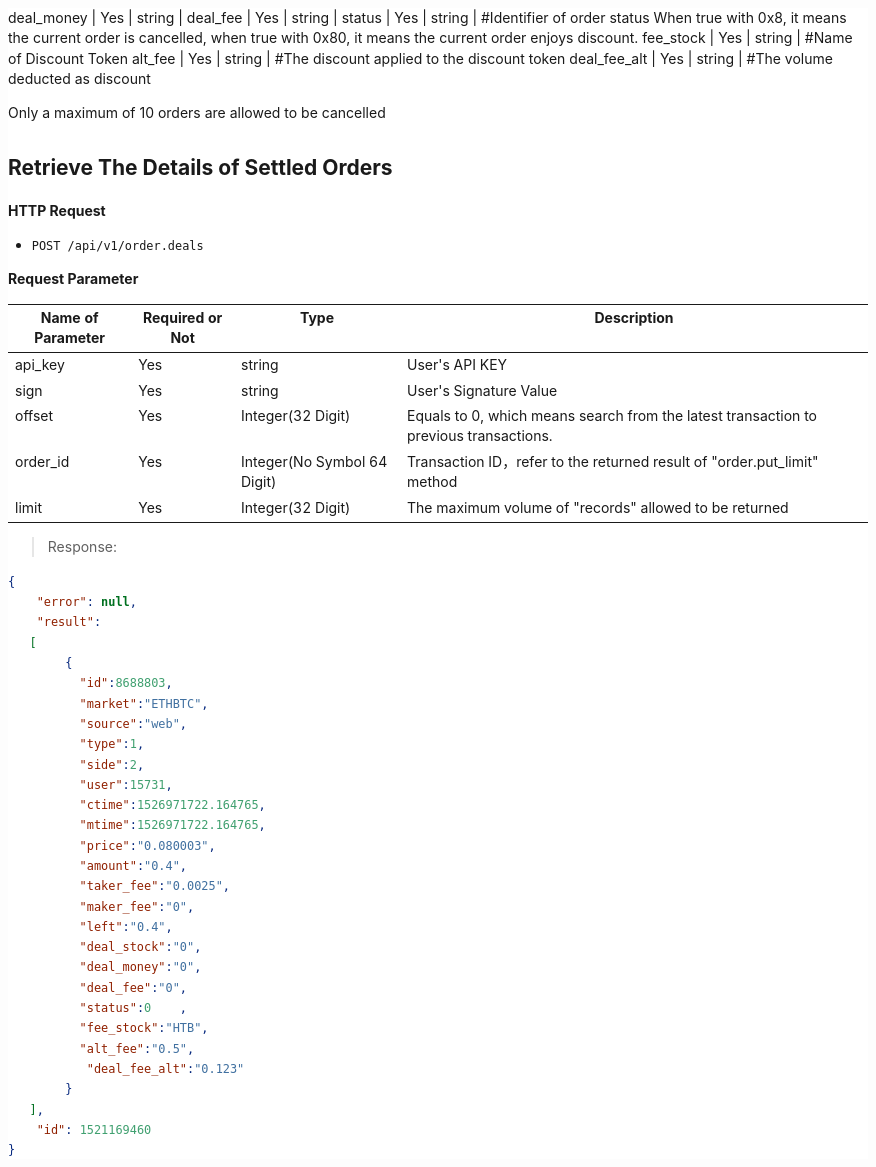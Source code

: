 deal_money        | Yes              | string               | 
deal_fee          | Yes              | string               | 
status            | Yes              | string               | #Identifier of order status When true with 0x8, it means the current order is cancelled, when true with 0x80, it means the current order enjoys discount.
fee_stock         | Yes              | string               | #Name of Discount Token
alt_fee           | Yes              | string               | #The discount applied to the discount token
deal_fee_alt      | Yes              | string               | #The volume deducted as discount
<aside class="notice">
     Only a maximum of 10 orders are allowed to be cancelled
</aside>




## Retrieve The Details of Settled Orders

__HTTP Request__


* `POST /api/v1/order.deals`

__Request Parameter__

Name of Parameter       | Required or Not        | Type                       |Description
---------     | -------        | ----                      |------
api_key       |Yes              | string                    |User's API KEY
sign          |Yes              | string                    |User's Signature Value
offset        |Yes              | Integer(32 Digit)             |Equals to 0, which means search from the latest transaction to previous transactions.
order_id      |Yes              | Integer(No Symbol 64 Digit)        |Transaction ID，refer to the returned result of "order.put_limit" method
limit         |Yes              | Integer(32 Digit)             |The maximum volume of "records" allowed to be returned

>Response:

```json
{
    "error": null,
    "result": 
   [
        {
          "id":8688803,    
          "market":"ETHBTC",
          "source":"web",    
          "type":1,        
          "side":2,        
          "user":15731,
          "ctime":1526971722.164765, 
          "mtime":1526971722.164765, 
          "price":"0.080003",
          "amount":"0.4",
          "taker_fee":"0.0025",
          "maker_fee":"0",
          "left":"0.4",
          "deal_stock":"0",
          "deal_money":"0",
          "deal_fee":"0",
          "status":0    , 
          "fee_stock":"HTB",  
          "alt_fee":"0.5",  
           "deal_fee_alt":"0.123" 
        }
   ],
    "id": 1521169460
}
```